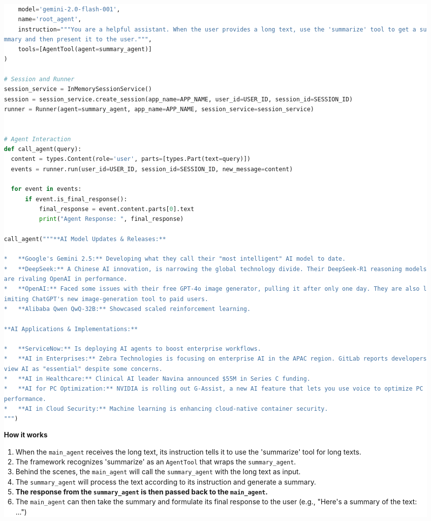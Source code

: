 ```py
    model='gemini-2.0-flash-001',
    name='root_agent',
    instruction="""You are a helpful assistant. When the user provides a long text, use the 'summarize' tool to get a summary and then present it to the user.""",
    tools=[AgentTool(agent=summary_agent)]
)

# Session and Runner
session_service = InMemorySessionService()
session = session_service.create_session(app_name=APP_NAME, user_id=USER_ID, session_id=SESSION_ID)
runner = Runner(agent=summary_agent, app_name=APP_NAME, session_service=session_service)


# Agent Interaction
def call_agent(query):
  content = types.Content(role='user', parts=[types.Part(text=query)])
  events = runner.run(user_id=USER_ID, session_id=SESSION_ID, new_message=content)
 
  for event in events:
      if event.is_final_response():
          final_response = event.content.parts[0].text
          print("Agent Response: ", final_response)

call_agent("""**AI Model Updates & Releases:**

*   **Google's Gemini 2.5:** Developing what they call their "most intelligent" AI model to date.
*   **DeepSeek:** A Chinese AI innovation, is narrowing the global technology divide. Their DeepSeek-R1 reasoning models are rivaling OpenAI in performance.
*   **OpenAI:** Faced some issues with their free GPT-4o image generator, pulling it after only one day. They are also limiting ChatGPT's new image-generation tool to paid users.
*   **Alibaba Qwen QwQ-32B:** Showcased scaled reinforcement learning.

**AI Applications & Implementations:**

*   **ServiceNow:** Is deploying AI agents to boost enterprise workflows.
*   **AI in Enterprises:** Zebra Technologies is focusing on enterprise AI in the APAC region. GitLab reports developers view AI as "essential" despite some concerns.
*   **AI in Healthcare:** Clinical AI leader Navina announced $55M in Series C funding.
*   **AI for PC Optimization:** NVIDIA is rolling out G-Assist, a new AI feature that lets you use voice to optimize PC performance.
*   **AI in Cloud Security:** Machine learning is enhancing cloud-native container security.
""")
```

**How it works**

1. When the `main_agent` receives the long text, its instruction tells it to use the 'summarize' tool for long texts.  
2. The framework recognizes 'summarize' as an `AgentTool` that wraps the `summary_agent`.  
3. Behind the scenes, the `main_agent` will call the `summary_agent` with the long text as input.  
4. The `summary_agent` will process the text according to its instruction and generate a summary.  
5. **The response from the `summary_agent` is then passed back to the `main_agent`.**  
6. The `main_agent` can then take the summary and formulate its final response to the user (e.g., "Here's a summary of the text: ...")